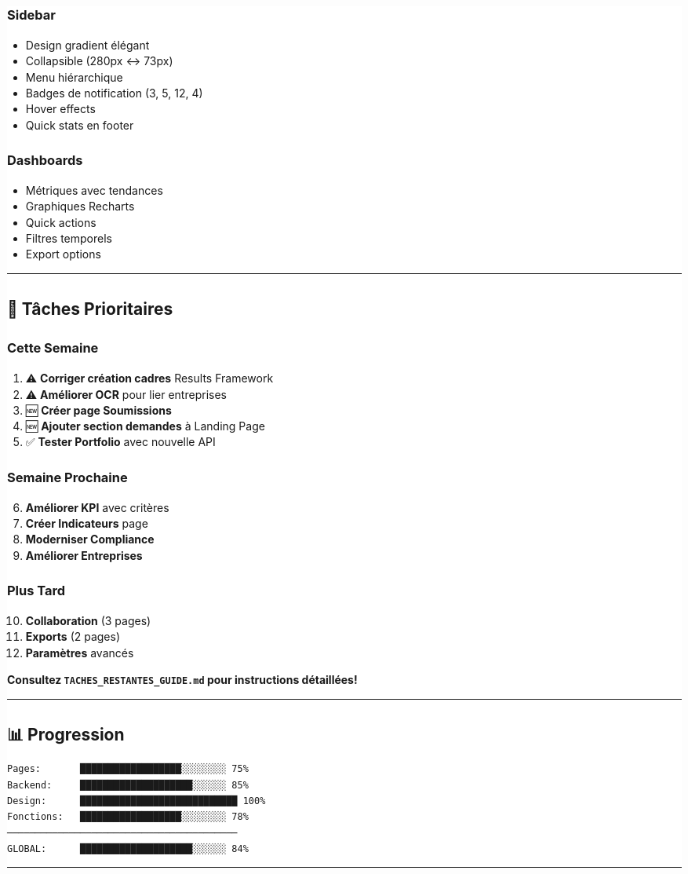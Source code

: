 ### Sidebar
- Design gradient élégant
- Collapsible (280px ↔ 73px)
- Menu hiérarchique
- Badges de notification (3, 5, 12, 4)
- Hover effects
- Quick stats en footer

### Dashboards
- Métriques avec tendances
- Graphiques Recharts
- Quick actions
- Filtres temporels
- Export options

---

## 🔧 Tâches Prioritaires

### Cette Semaine
1. ⚠️ **Corriger création cadres** Results Framework
2. ⚠️ **Améliorer OCR** pour lier entreprises
3. 🆕 **Créer page Soumissions**
4. 🆕 **Ajouter section demandes** à Landing Page
5. ✅ **Tester Portfolio** avec nouvelle API

### Semaine Prochaine
6. **Améliorer KPI** avec critères
7. **Créer Indicateurs** page
8. **Moderniser Compliance**
9. **Améliorer Entreprises**

### Plus Tard
10. **Collaboration** (3 pages)
11. **Exports** (2 pages)
12. **Paramètres** avancés

**Consultez `TACHES_RESTANTES_GUIDE.md` pour instructions détaillées!**

---

## 📊 Progression

```
Pages:       ██████████████████░░░░░░░░ 75%
Backend:     ████████████████████░░░░░░ 85%
Design:      ████████████████████████████ 100%
Fonctions:   ██████████████████░░░░░░░░ 78%
─────────────────────────────────────────
GLOBAL:      ████████████████████░░░░░░ 84%
```

---